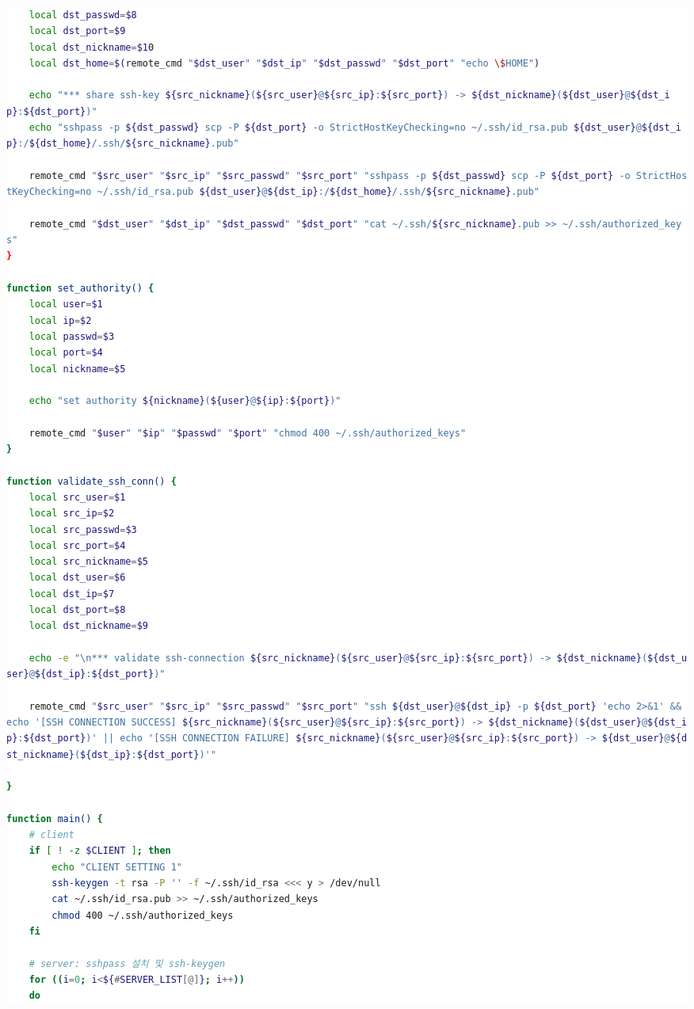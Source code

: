 ```sh
    local dst_passwd=$8
    local dst_port=$9
    local dst_nickname=$10
    local dst_home=$(remote_cmd "$dst_user" "$dst_ip" "$dst_passwd" "$dst_port" "echo \$HOME")

    echo "*** share ssh-key ${src_nickname}(${src_user}@${src_ip}:${src_port}) -> ${dst_nickname}(${dst_user}@${dst_ip}:${dst_port})"
    echo "sshpass -p ${dst_passwd} scp -P ${dst_port} -o StrictHostKeyChecking=no ~/.ssh/id_rsa.pub ${dst_user}@${dst_ip}:/${dst_home}/.ssh/${src_nickname}.pub"

    remote_cmd "$src_user" "$src_ip" "$src_passwd" "$src_port" "sshpass -p ${dst_passwd} scp -P ${dst_port} -o StrictHostKeyChecking=no ~/.ssh/id_rsa.pub ${dst_user}@${dst_ip}:/${dst_home}/.ssh/${src_nickname}.pub"

    remote_cmd "$dst_user" "$dst_ip" "$dst_passwd" "$dst_port" "cat ~/.ssh/${src_nickname}.pub >> ~/.ssh/authorized_keys"
}

function set_authority() {
    local user=$1
    local ip=$2
    local passwd=$3
    local port=$4
    local nickname=$5

    echo "set authority ${nickname}(${user}@${ip}:${port})"

    remote_cmd "$user" "$ip" "$passwd" "$port" "chmod 400 ~/.ssh/authorized_keys"
}

function validate_ssh_conn() {
    local src_user=$1
    local src_ip=$2
    local src_passwd=$3
    local src_port=$4
    local src_nickname=$5
    local dst_user=$6
    local dst_ip=$7
    local dst_port=$8
    local dst_nickname=$9

    echo -e "\n*** validate ssh-connection ${src_nickname}(${src_user}@${src_ip}:${src_port}) -> ${dst_nickname}(${dst_user}@${dst_ip}:${dst_port})"

    remote_cmd "$src_user" "$src_ip" "$src_passwd" "$src_port" "ssh ${dst_user}@${dst_ip} -p ${dst_port} 'echo 2>&1' && echo '[SSH CONNECTION SUCCESS] ${src_nickname}(${src_user}@${src_ip}:${src_port}) -> ${dst_nickname}(${dst_user}@${dst_ip}:${dst_port})' || echo '[SSH CONNECTION FAILURE] ${src_nickname}(${src_user}@${src_ip}:${src_port}) -> ${dst_user}@${dst_nickname}(${dst_ip}:${dst_port})'"

}

function main() {
    # client
    if [ ! -z $CLIENT ]; then
        echo "CLIENT SETTING 1"
        ssh-keygen -t rsa -P '' -f ~/.ssh/id_rsa <<< y > /dev/null
        cat ~/.ssh/id_rsa.pub >> ~/.ssh/authorized_keys
        chmod 400 ~/.ssh/authorized_keys
    fi

    # server: sshpass 설치 및 ssh-keygen
    for ((i=0; i<${#SERVER_LIST[@]}; i++))
    do
```